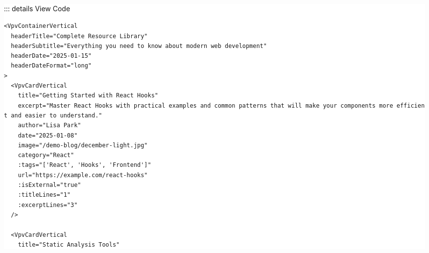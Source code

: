   <VpvCardVertical
    title="Testing Strategies"
    excerpt="Comprehensive guide to testing methodologies for modern web applications."
    author="QA Team"
    date="2025-01-05"
    category="Testing"
    :tags="['Testing', 'Quality Assurance', 'Automation']"
    url="/demo-blog/testing"
    :hideAuthor="true"
  />

  <VpvCardVertical
    title="Performance Monitoring"
    excerpt="Tools and techniques for monitoring and optimizing web application performance in production environments."
    author="DevOps Team"
    date="2025-01-04"
    image="/demo-blog/february-light.jpg"
    category="Performance"
    :tags="['Monitoring', 'Optimization', 'DevOps']"
    url="https://example.com/performance"
    :isExternal="true"
    :hideImage="true"
  />

  <VpvCardVertical
    title="Accessibility Guidelines"
    excerpt="Make your web applications accessible to everyone with these practical guidelines and implementation strategies."
    author="UX Team"
    date="2025-01-03"
    image="/demo-blog/march-light.jpg"
    image_dark="/demo-blog/march-dark.jpg"
    category="Accessibility"
    :tags="['A11y', 'Accessibility', 'Inclusive Design']"
    url="/demo-blog/accessibility"
    :hideTags="true"
  />
</VpvContainerVertical>

::: details View Code
```vue
<VpvContainerVertical
  headerTitle="Complete Resource Library"
  headerSubtitle="Everything you need to know about modern web development"
  headerDate="2025-01-15"
  headerDateFormat="long"
>
  <VpvCardVertical
    title="Getting Started with React Hooks"
    excerpt="Master React Hooks with practical examples and common patterns that will make your components more efficient and easier to understand."
    author="Lisa Park"
    date="2025-01-08"
    image="/demo-blog/december-light.jpg"
    category="React"
    :tags="['React', 'Hooks', 'Frontend']"
    url="https://example.com/react-hooks"
    :isExternal="true"
    :titleLines="1"
    :excerptLines="3"
  />

  <VpvCardVertical
    title="Static Analysis Tools"
```